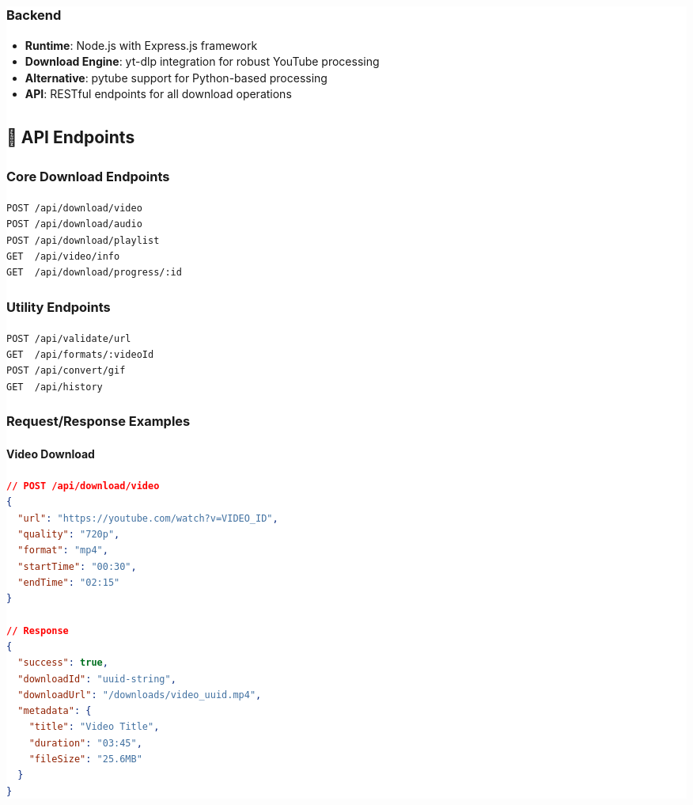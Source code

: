### Backend
- **Runtime**: Node.js with Express.js framework
- **Download Engine**: yt-dlp integration for robust YouTube processing
- **Alternative**: pytube support for Python-based processing
- **API**: RESTful endpoints for all download operations

## 🔗 API Endpoints

### Core Download Endpoints
```
POST /api/download/video
POST /api/download/audio
POST /api/download/playlist
GET  /api/video/info
GET  /api/download/progress/:id
```

### Utility Endpoints
```
POST /api/validate/url
GET  /api/formats/:videoId
POST /api/convert/gif
GET  /api/history
```

### Request/Response Examples

#### Video Download
```json
// POST /api/download/video
{
  "url": "https://youtube.com/watch?v=VIDEO_ID",
  "quality": "720p",
  "format": "mp4",
  "startTime": "00:30",
  "endTime": "02:15"
}

// Response
{
  "success": true,
  "downloadId": "uuid-string",
  "downloadUrl": "/downloads/video_uuid.mp4",
  "metadata": {
    "title": "Video Title",
    "duration": "03:45",
    "fileSize": "25.6MB"
  }
}
```
